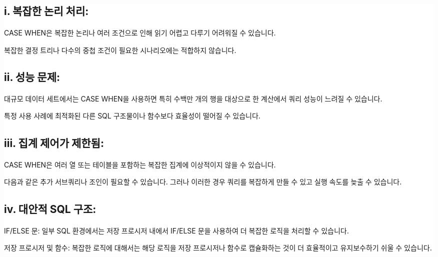 ## i. 복잡한 논리 처리:

CASE WHEN은 복잡한 논리나 여러 조건으로 인해 읽기 어렵고 다루기 어려워질 수 있습니다.

복잡한 결정 트리나 다수의 중첩 조건이 필요한 시나리오에는 적합하지 않습니다.

## ii. 성능 문제:



<ins class="adsbygoogle"
     style="display:block"
     data-ad-client="ca-pub-4877378276818686"
     data-ad-slot="1107185301"
     data-ad-format="auto"
     data-full-width-responsive="true"></ins>

<script>
     (adsbygoogle = window.adsbygoogle || []).push({});
</script>

대규모 데이터 세트에서는 CASE WHEN을 사용하면 특히 수백만 개의 행을 대상으로 한 계산에서 쿼리 성능이 느려질 수 있습니다.

특정 사용 사례에 최적화된 다른 SQL 구조물이나 함수보다 효율성이 떨어질 수 있습니다.

## iii. 집계 제어가 제한됨:

CASE WHEN은 여러 열 또는 테이블을 포함하는 복잡한 집계에 이상적이지 않을 수 있습니다.



<ins class="adsbygoogle"
     style="display:block"
     data-ad-client="ca-pub-4877378276818686"
     data-ad-slot="1107185301"
     data-ad-format="auto"
     data-full-width-responsive="true"></ins>

<script>
     (adsbygoogle = window.adsbygoogle || []).push({});
</script>

다음과 같은 추가 서브쿼리나 조인이 필요할 수 있습니다. 그러나 이러한 경우 쿼리를 복잡하게 만들 수 있고 실행 속도를 늦출 수 있습니다.

## iv. 대안적 SQL 구조:

IF/ELSE 문: 일부 SQL 환경에서는 저장 프로시저 내에서 IF/ELSE 문을 사용하여 더 복잡한 로직을 처리할 수 있습니다.

저장 프로시저 및 함수: 복잡한 로직에 대해서는 해당 로직을 저장 프로시저나 함수로 캡슐화하는 것이 더 효율적이고 유지보수하기 쉬울 수 있습니다.



<ins class="adsbygoogle"
     style="display:block"
     data-ad-client="ca-pub-4877378276818686"
     data-ad-slot="1107185301"
     data-ad-format="auto"
     data-full-width-responsive="true"></ins>
